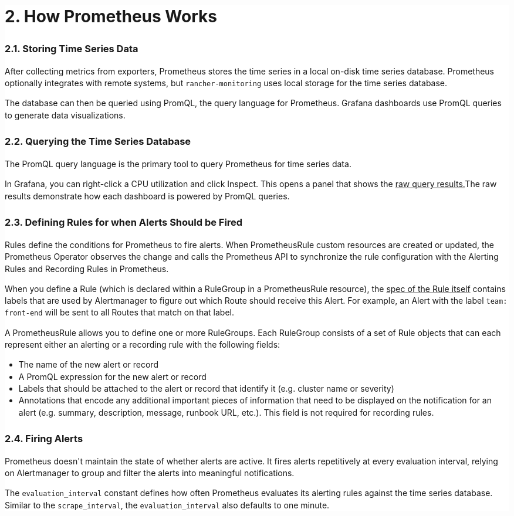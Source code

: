 
# 2. How Prometheus Works

### 2.1. Storing Time Series Data

After collecting metrics from exporters, Prometheus stores the time series in a local on-disk time series database. Prometheus optionally integrates with remote systems, but `rancher-monitoring` uses local storage for the time series database.

The database can then be queried using PromQL, the query language for Prometheus. Grafana dashboards use PromQL queries to generate data visualizations.

### 2.2. Querying the Time Series Database

The PromQL query language is the primary tool to query Prometheus for time series data.

In Grafana, you can right-click a CPU utilization and click Inspect. This opens a panel that shows the [raw query results.](https://grafana.com/docs/grafana/latest/panels/inspect-panel/#inspect-raw-query-results)The raw results demonstrate how each dashboard is powered by PromQL queries.

### 2.3. Defining Rules for when Alerts Should be Fired

Rules define the conditions for Prometheus to fire alerts. When PrometheusRule custom resources are created or updated, the Prometheus Operator observes the change and calls the Prometheus API to synchronize the rule configuration with the Alerting Rules and Recording Rules in Prometheus.

When you define a Rule (which is declared within a RuleGroup in a PrometheusRule resource), the [spec of the Rule itself](https://github.com/prometheus-operator/prometheus-operator/blob/master/Documentation/api.md#rule) contains labels that are used by Alertmanager to figure out which Route should receive this Alert. For example, an Alert with the label `team: front-end` will be sent to all Routes that match on that label.

A PrometheusRule allows you to define one or more RuleGroups. Each RuleGroup consists of a set of Rule objects that can each represent either an alerting or a recording rule with the following fields:

- The name of the new alert or record
- A PromQL expression for the new alert or record
- Labels that should be attached to the alert or record that identify it (e.g. cluster name or severity)
- Annotations that encode any additional important pieces of information that need to be displayed on the notification for an alert (e.g. summary, description, message, runbook URL, etc.). This field is not required for recording rules.

### 2.4. Firing Alerts

Prometheus doesn't maintain the state of whether alerts are active. It fires alerts repetitively at every evaluation interval, relying on Alertmanager to group and filter the alerts into meaningful notifications.

The `evaluation_interval` constant defines how often Prometheus evaluates its alerting rules against the time series database. Similar to the `scrape_interval`, the `evaluation_interval` also defaults to one minute.
